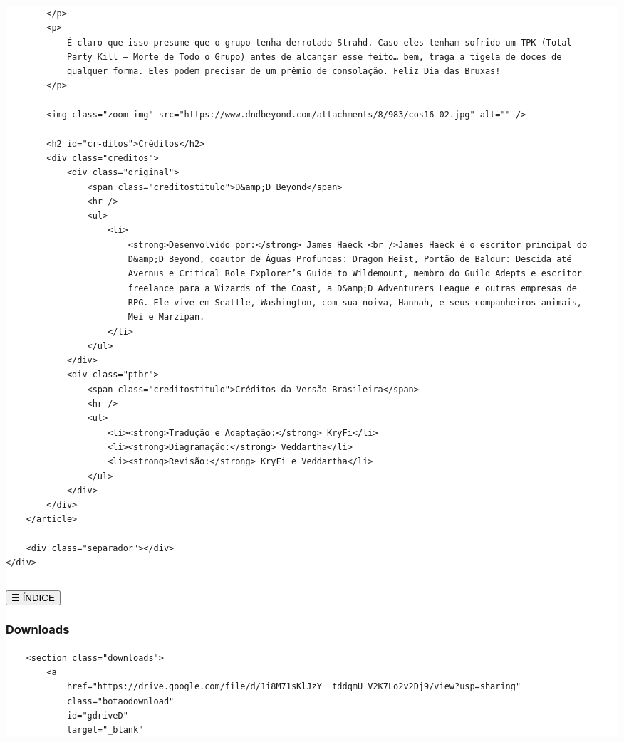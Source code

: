             </p>
            <p>
                É claro que isso presume que o grupo tenha derrotado Strahd. Caso eles tenham sofrido um TPK (Total
                Party Kill — Morte de Todo o Grupo) antes de alcançar esse feito… bem, traga a tigela de doces de
                qualquer forma. Eles podem precisar de um prêmio de consolação. Feliz Dia das Bruxas!
            </p>

            <img class="zoom-img" src="https://www.dndbeyond.com/attachments/8/983/cos16-02.jpg" alt="" />

            <h2 id="cr-ditos">Créditos</h2>
            <div class="creditos">
                <div class="original">
                    <span class="creditostitulo">D&amp;D Beyond</span>
                    <hr />
                    <ul>
                        <li>
                            <strong>Desenvolvido por:</strong> James Haeck <br />James Haeck é o escritor principal do
                            D&amp;D Beyond, coautor de Águas Profundas: Dragon Heist, Portão de Baldur: Descida até
                            Avernus e Critical Role Explorer’s Guide to Wildemount, membro do Guild Adepts e escritor
                            freelance para a Wizards of the Coast, a D&amp;D Adventurers League e outras empresas de
                            RPG. Ele vive em Seattle, Washington, com sua noiva, Hannah, e seus companheiros animais,
                            Mei e Marzipan.
                        </li>
                    </ul>
                </div>
                <div class="ptbr">
                    <span class="creditostitulo">Créditos da Versão Brasileira</span>
                    <hr />
                    <ul>
                        <li><strong>Tradução e Adaptação:</strong> KryFi</li>
                        <li><strong>Diagramação:</strong> Veddartha</li>
                        <li><strong>Revisão:</strong> KryFi e Veddartha</li>
                    </ul>
                </div>
            </div>
        </article>

        <div class="separador"></div>
    </div>
</div>

<hr />
<div class="separador"></div>
<button id="toc-toggle" aria-label="Abrir menu">☰ ÍNDICE</button>
<div class="corpo corpo2">
    <div>
        <h3 class="secaotitulo" id="secao3"><i class="bi bi-cloud-arrow-down-fill"></i> Downloads</h3>

        <section class="downloads">
            <a
                href="https://drive.google.com/file/d/1i8M71sKlJzY__tddqmU_V2K7Lo2v2Dj9/view?usp=sharing"
                class="botaodownload"
                id="gdriveD"
                target="_blank"